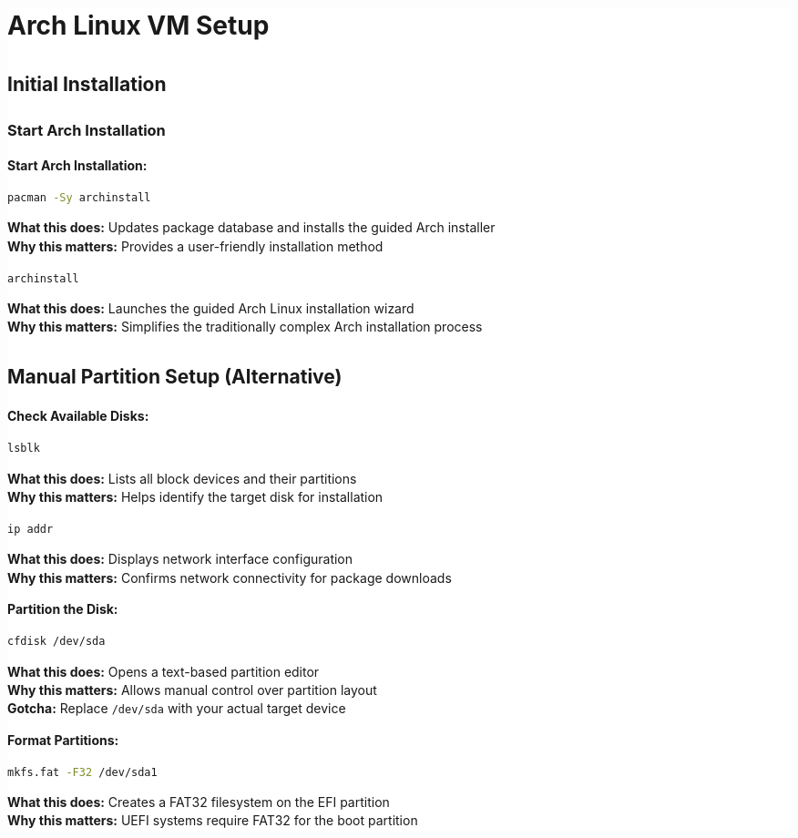 # Arch Linux VM Setup

## Initial Installation

### Start Arch Installation

**Start Arch Installation:**

```bash
pacman -Sy archinstall
```

**What this does:** Updates package database and installs the guided Arch installer  
**Why this matters:** Provides a user-friendly installation method

```bash
archinstall
```

**What this does:** Launches the guided Arch Linux installation wizard  
**Why this matters:** Simplifies the traditionally complex Arch installation process

## Manual Partition Setup (Alternative)

**Check Available Disks:**

```bash
lsblk
```

**What this does:** Lists all block devices and their partitions  
**Why this matters:** Helps identify the target disk for installation

```bash
ip addr
```

**What this does:** Displays network interface configuration  
**Why this matters:** Confirms network connectivity for package downloads

**Partition the Disk:**

```bash
cfdisk /dev/sda
```

**What this does:** Opens a text-based partition editor  
**Why this matters:** Allows manual control over partition layout  
**Gotcha:** Replace `/dev/sda` with your actual target device

**Format Partitions:**

```bash
mkfs.fat -F32 /dev/sda1
```

**What this does:** Creates a FAT32 filesystem on the EFI partition  
**Why this matters:** UEFI systems require FAT32 for the boot partition
